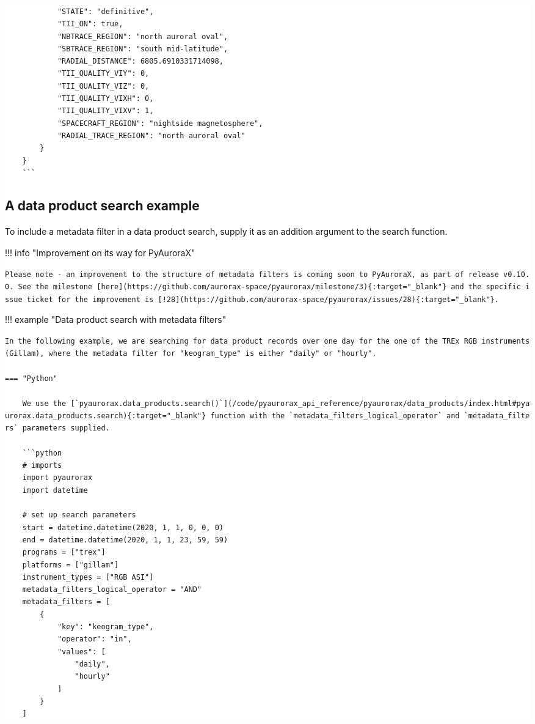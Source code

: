                 "STATE": "definitive",
                "TII_ON": true,
                "NBTRACE_REGION": "north auroral oval",
                "SBTRACE_REGION": "south mid-latitude",
                "RADIAL_DISTANCE": 6805.6910331714098,
                "TII_QUALITY_VIY": 0,
                "TII_QUALITY_VIZ": 0,
                "TII_QUALITY_VIXH": 0,
                "TII_QUALITY_VIXV": 1,
                "SPACECRAFT_REGION": "nightside magnetosphere",
                "RADIAL_TRACE_REGION": "north auroral oval"
            }
        }
        ```

## A data product search example

To include a metadata filter in a data product search, supply it as an addition argument to the search function.

!!! info "Improvement on its way for PyAuroraX"

    Please note - an improvement to the structure of metadata filters is coming soon to PyAuroraX, as part of release v0.10.0. See the milestone [here](https://github.com/aurorax-space/pyaurorax/milestone/3){:target="_blank"} and the specific issue ticket for the improvement is [!28](https://github.com/aurorax-space/pyaurorax/issues/28){:target="_blank"}.

!!! example "Data product search with metadata filters"

    In the following example, we are searching for data product records over one day for the one of the TREx RGB instruments (Gillam), where the metadata filter for "keogram_type" is either "daily" or "hourly".

    === "Python"

        We use the [`pyaurorax.data_products.search()`](/code/pyaurorax_api_reference/pyaurorax/data_products/index.html#pyaurorax.data_products.search){:target="_blank"} function with the `metadata_filters_logical_operator` and `metadata_filters` parameters supplied.

        ```python
        # imports
        import pyaurorax
        import datetime

        # set up search parameters
        start = datetime.datetime(2020, 1, 1, 0, 0, 0)
        end = datetime.datetime(2020, 1, 1, 23, 59, 59)
        programs = ["trex"]
        platforms = ["gillam"]
        instrument_types = ["RGB ASI"]
        metadata_filters_logical_operator = "AND"
        metadata_filters = [
            {
                "key": "keogram_type",
                "operator": "in",
                "values": [
                    "daily",
                    "hourly"
                ]
            }
        ]
